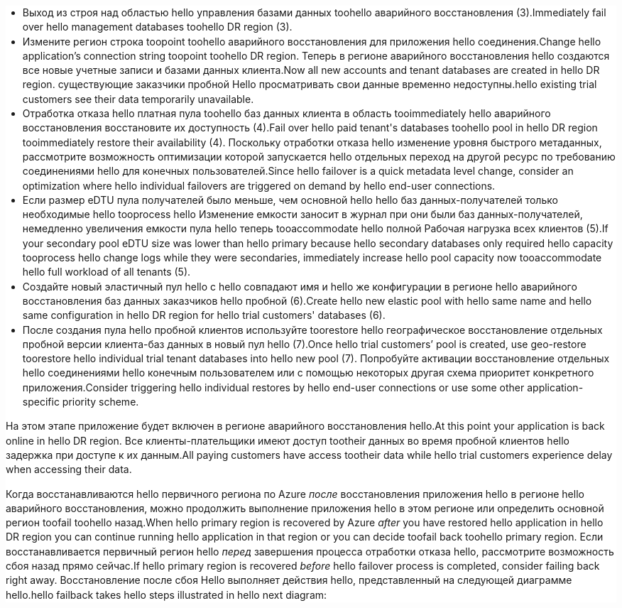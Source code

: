 * <span data-ttu-id="a1ee7-170">Выход из строя над областью hello управления базами данных toohello аварийного восстановления (3).</span><span class="sxs-lookup"><span data-stu-id="a1ee7-170">Immediately fail over hello management databases toohello DR region (3).</span></span>
* <span data-ttu-id="a1ee7-171">Измените регион строка toopoint toohello аварийного восстановления для приложения hello соединения.</span><span class="sxs-lookup"><span data-stu-id="a1ee7-171">Change hello application’s connection string toopoint toohello DR region.</span></span> <span data-ttu-id="a1ee7-172">Теперь в регионе аварийного восстановления hello создаются все новые учетные записи и базами данных клиента.</span><span class="sxs-lookup"><span data-stu-id="a1ee7-172">Now all new accounts and tenant databases are created in hello DR region.</span></span> <span data-ttu-id="a1ee7-173">существующие заказчики пробной Hello просматривать свои данные временно недоступны.</span><span class="sxs-lookup"><span data-stu-id="a1ee7-173">hello existing trial customers see their data temporarily unavailable.</span></span>
* <span data-ttu-id="a1ee7-174">Отработка отказа hello платная пула toohello баз данных клиента в область tooimmediately hello аварийного восстановления восстановите их доступность (4).</span><span class="sxs-lookup"><span data-stu-id="a1ee7-174">Fail over hello paid tenant's databases toohello pool in hello DR region tooimmediately restore their availability (4).</span></span> <span data-ttu-id="a1ee7-175">Поскольку отработки отказа hello изменение уровня быстрого метаданных, рассмотрите возможность оптимизации которой запускается hello отдельных переход на другой ресурс по требованию соединениями hello для конечных пользователей.</span><span class="sxs-lookup"><span data-stu-id="a1ee7-175">Since hello failover is a quick metadata level change, consider an optimization where hello individual failovers are triggered on demand by hello end-user connections.</span></span> 
* <span data-ttu-id="a1ee7-176">Если размер eDTU пула получателей было меньше, чем основной hello hello баз данных-получателей только необходимые hello tooprocess hello Изменение емкости заносит в журнал при они были баз данных-получателей, немедленно увеличения емкости пула hello теперь tooaccommodate hello полной Рабочая нагрузка всех клиентов (5).</span><span class="sxs-lookup"><span data-stu-id="a1ee7-176">If your secondary pool eDTU size was lower than hello primary because hello secondary databases only required hello capacity tooprocess hello change logs while they were secondaries, immediately increase hello pool capacity now tooaccommodate hello full workload of all tenants (5).</span></span> 
* <span data-ttu-id="a1ee7-177">Создайте новый эластичный пул hello с hello совпадают имя и hello же конфигурации в регионе hello аварийного восстановления баз данных заказчиков hello пробной (6).</span><span class="sxs-lookup"><span data-stu-id="a1ee7-177">Create hello new elastic pool with hello same name and hello same configuration in hello DR region for hello trial customers' databases (6).</span></span> 
* <span data-ttu-id="a1ee7-178">После создания пула hello пробной клиентов используйте toorestore hello географическое восстановление отдельных пробной версии клиента-баз данных в новый пул hello (7).</span><span class="sxs-lookup"><span data-stu-id="a1ee7-178">Once hello trial customers’ pool is created, use geo-restore toorestore hello individual trial tenant databases into hello new pool (7).</span></span> <span data-ttu-id="a1ee7-179">Попробуйте активации восстановление отдельных hello соединениями hello конечным пользователем или с помощью некоторых другая схема приоритет конкретного приложения.</span><span class="sxs-lookup"><span data-stu-id="a1ee7-179">Consider triggering hello individual restores by hello end-user connections or use some other application-specific priority scheme.</span></span>

<span data-ttu-id="a1ee7-180">На этом этапе приложение будет включен в регионе аварийного восстановления hello.</span><span class="sxs-lookup"><span data-stu-id="a1ee7-180">At this point your application is back online in hello DR region.</span></span> <span data-ttu-id="a1ee7-181">Все клиенты-плательщики имеют доступ tootheir данных во время пробной клиентов hello задержка при доступе к их данным.</span><span class="sxs-lookup"><span data-stu-id="a1ee7-181">All paying customers have access tootheir data while hello trial customers experience delay when accessing their data.</span></span>

<span data-ttu-id="a1ee7-182">Когда восстанавливаются hello первичного региона по Azure *после* восстановления приложения hello в регионе hello аварийного восстановления, можно продолжить выполнение приложения hello в этом регионе или определить основной регион toofail toohello назад.</span><span class="sxs-lookup"><span data-stu-id="a1ee7-182">When hello primary region is recovered by Azure *after* you have restored hello application in hello DR region you can continue running hello application in that region or you can decide toofail back toohello primary region.</span></span> <span data-ttu-id="a1ee7-183">Если восстанавливается первичный регион hello *перед* завершения процесса отработки отказа hello, рассмотрите возможность сбоя назад прямо сейчас.</span><span class="sxs-lookup"><span data-stu-id="a1ee7-183">If hello primary region is recovered *before* hello failover process is completed, consider failing back right away.</span></span> <span data-ttu-id="a1ee7-184">Восстановление после сбоя Hello выполняет действия hello, представленный на следующей диаграмме hello.</span><span class="sxs-lookup"><span data-stu-id="a1ee7-184">hello failback takes hello steps illustrated in hello next diagram:</span></span> 
